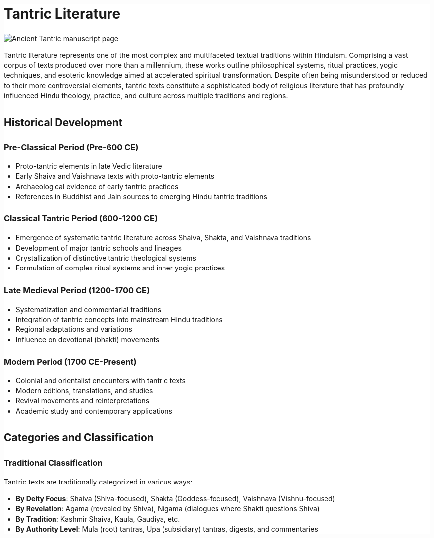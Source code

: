 # Tantric Literature

![Ancient Tantric manuscript page](tantric_manuscript.jpg)

Tantric literature represents one of the most complex and multifaceted textual traditions within Hinduism. Comprising a vast corpus of texts produced over more than a millennium, these works outline philosophical systems, ritual practices, yogic techniques, and esoteric knowledge aimed at accelerated spiritual transformation. Despite often being misunderstood or reduced to their more controversial elements, tantric texts constitute a sophisticated body of religious literature that has profoundly influenced Hindu theology, practice, and culture across multiple traditions and regions.

## Historical Development

### Pre-Classical Period (Pre-600 CE)

- Proto-tantric elements in late Vedic literature
- Early Shaiva and Vaishnava texts with proto-tantric elements
- Archaeological evidence of early tantric practices
- References in Buddhist and Jain sources to emerging Hindu tantric traditions

### Classical Tantric Period (600-1200 CE)

- Emergence of systematic tantric literature across Shaiva, Shakta, and Vaishnava traditions
- Development of major tantric schools and lineages
- Crystallization of distinctive tantric theological systems
- Formulation of complex ritual systems and inner yogic practices

### Late Medieval Period (1200-1700 CE)

- Systematization and commentarial traditions
- Integration of tantric concepts into mainstream Hindu traditions
- Regional adaptations and variations
- Influence on devotional (bhakti) movements

### Modern Period (1700 CE-Present)

- Colonial and orientalist encounters with tantric texts
- Modern editions, translations, and studies
- Revival movements and reinterpretations
- Academic study and contemporary applications

## Categories and Classification

### Traditional Classification

Tantric texts are traditionally categorized in various ways:

- **By Deity Focus**: Shaiva (Shiva-focused), Shakta (Goddess-focused), Vaishnava (Vishnu-focused)
- **By Revelation**: Agama (revealed by Shiva), Nigama (dialogues where Shakti questions Shiva)
- **By Tradition**: Kashmir Shaiva, Kaula, Gaudiya, etc.
- **By Authority Level**: Mula (root) tantras, Upa (subsidiary) tantras, digests, and commentaries
